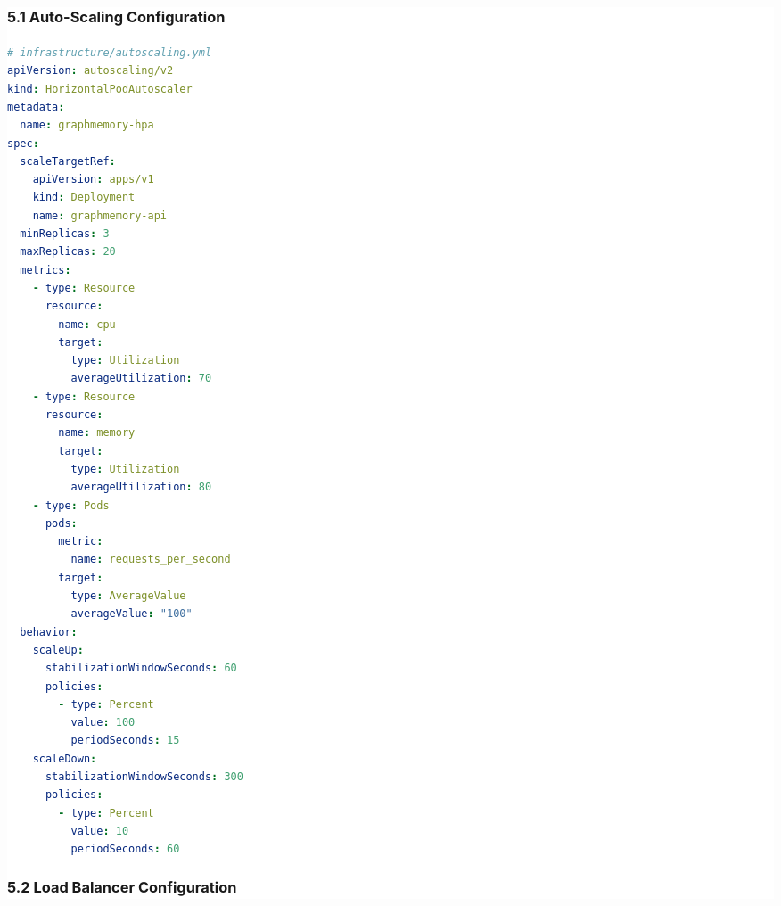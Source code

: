 ### 5.1 Auto-Scaling Configuration

```yaml
# infrastructure/autoscaling.yml
apiVersion: autoscaling/v2
kind: HorizontalPodAutoscaler
metadata:
  name: graphmemory-hpa
spec:
  scaleTargetRef:
    apiVersion: apps/v1
    kind: Deployment
    name: graphmemory-api
  minReplicas: 3
  maxReplicas: 20
  metrics:
    - type: Resource
      resource:
        name: cpu
        target:
          type: Utilization
          averageUtilization: 70
    - type: Resource
      resource:
        name: memory
        target:
          type: Utilization
          averageUtilization: 80
    - type: Pods
      pods:
        metric:
          name: requests_per_second
        target:
          type: AverageValue
          averageValue: "100"
  behavior:
    scaleUp:
      stabilizationWindowSeconds: 60
      policies:
        - type: Percent
          value: 100
          periodSeconds: 15
    scaleDown:
      stabilizationWindowSeconds: 300
      policies:
        - type: Percent
          value: 10
          periodSeconds: 60
```

### 5.2 Load Balancer Configuration

